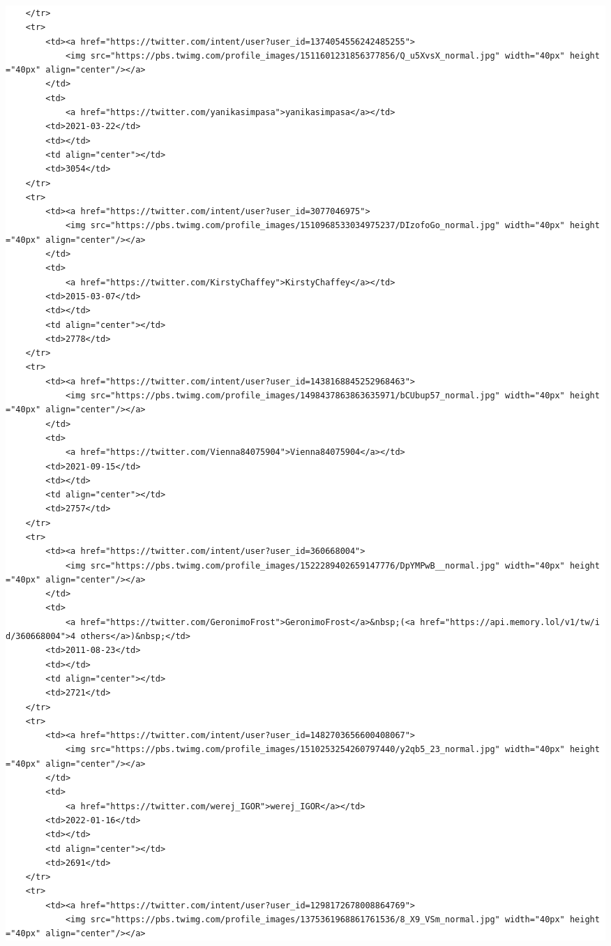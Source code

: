         </tr>
        <tr>
            <td><a href="https://twitter.com/intent/user?user_id=1374054556242485255">
                <img src="https://pbs.twimg.com/profile_images/1511601231856377856/Q_u5XvsX_normal.jpg" width="40px" height="40px" align="center"/></a>
            </td>
            <td>
                <a href="https://twitter.com/yanikasimpasa">yanikasimpasa</a></td>
            <td>2021-03-22</td>
            <td></td>
            <td align="center"></td>
            <td>3054</td>
        </tr>
        <tr>
            <td><a href="https://twitter.com/intent/user?user_id=3077046975">
                <img src="https://pbs.twimg.com/profile_images/1510968533034975237/DIzofoGo_normal.jpg" width="40px" height="40px" align="center"/></a>
            </td>
            <td>
                <a href="https://twitter.com/KirstyChaffey">KirstyChaffey</a></td>
            <td>2015-03-07</td>
            <td></td>
            <td align="center"></td>
            <td>2778</td>
        </tr>
        <tr>
            <td><a href="https://twitter.com/intent/user?user_id=1438168845252968463">
                <img src="https://pbs.twimg.com/profile_images/1498437863863635971/bCUbup57_normal.jpg" width="40px" height="40px" align="center"/></a>
            </td>
            <td>
                <a href="https://twitter.com/Vienna84075904">Vienna84075904</a></td>
            <td>2021-09-15</td>
            <td></td>
            <td align="center"></td>
            <td>2757</td>
        </tr>
        <tr>
            <td><a href="https://twitter.com/intent/user?user_id=360668004">
                <img src="https://pbs.twimg.com/profile_images/1522289402659147776/DpYMPwB__normal.jpg" width="40px" height="40px" align="center"/></a>
            </td>
            <td>
                <a href="https://twitter.com/GeronimoFrost">GeronimoFrost</a>&nbsp;(<a href="https://api.memory.lol/v1/tw/id/360668004">4 others</a>)&nbsp;</td>
            <td>2011-08-23</td>
            <td></td>
            <td align="center"></td>
            <td>2721</td>
        </tr>
        <tr>
            <td><a href="https://twitter.com/intent/user?user_id=1482703656600408067">
                <img src="https://pbs.twimg.com/profile_images/1510253254260797440/y2qb5_23_normal.jpg" width="40px" height="40px" align="center"/></a>
            </td>
            <td>
                <a href="https://twitter.com/werej_IGOR">werej_IGOR</a></td>
            <td>2022-01-16</td>
            <td></td>
            <td align="center"></td>
            <td>2691</td>
        </tr>
        <tr>
            <td><a href="https://twitter.com/intent/user?user_id=1298172678008864769">
                <img src="https://pbs.twimg.com/profile_images/1375361968861761536/8_X9_VSm_normal.jpg" width="40px" height="40px" align="center"/></a>